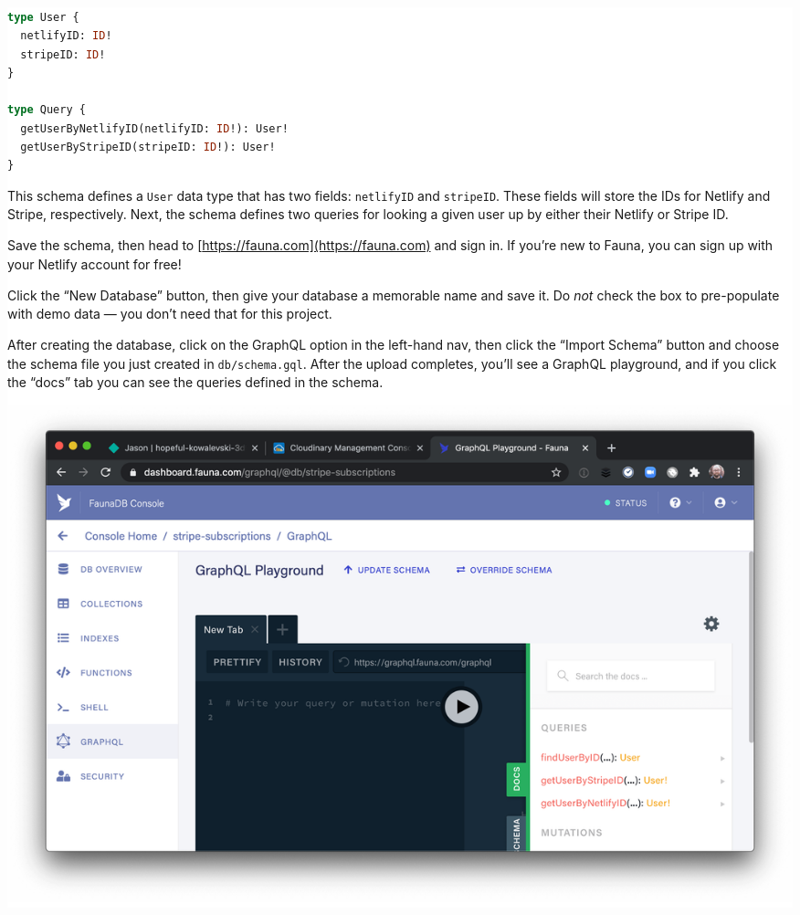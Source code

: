 ```graphql
type User {
  netlifyID: ID!
  stripeID: ID!
}

type Query {
  getUserByNetlifyID(netlifyID: ID!): User!
  getUserByStripeID(stripeID: ID!): User!
}
```

This schema defines a `User` data type that has two fields: `netlifyID` and `stripeID`. These fields will store the IDs for Netlify and Stripe, respectively. Next, the schema defines two queries for looking a given user up by either their Netlify or Stripe ID.

Save the schema, then head to [https://fauna.com](https://fauna.com) and sign in. If you’re new to Fauna, you can sign up with your Netlify account for free!

Click the “New Database” button, then give your database a memorable name and save it. Do *not* check the box to pre-populate with demo data — you don’t need that for this project.

After creating the database, click on the GraphQL option in the left-hand nav, then click the “Import Schema” button and choose the schema file you just created in `db/schema.gql`. After the upload completes, you’ll see a GraphQL playground, and if you click the “docs” tab you can see the queries defined in the schema.

![The GraphQL Playground on the Fauna dashboard.](/v3/img/blog/stripe-subscriptions/fauna-graphql-playground.png)
